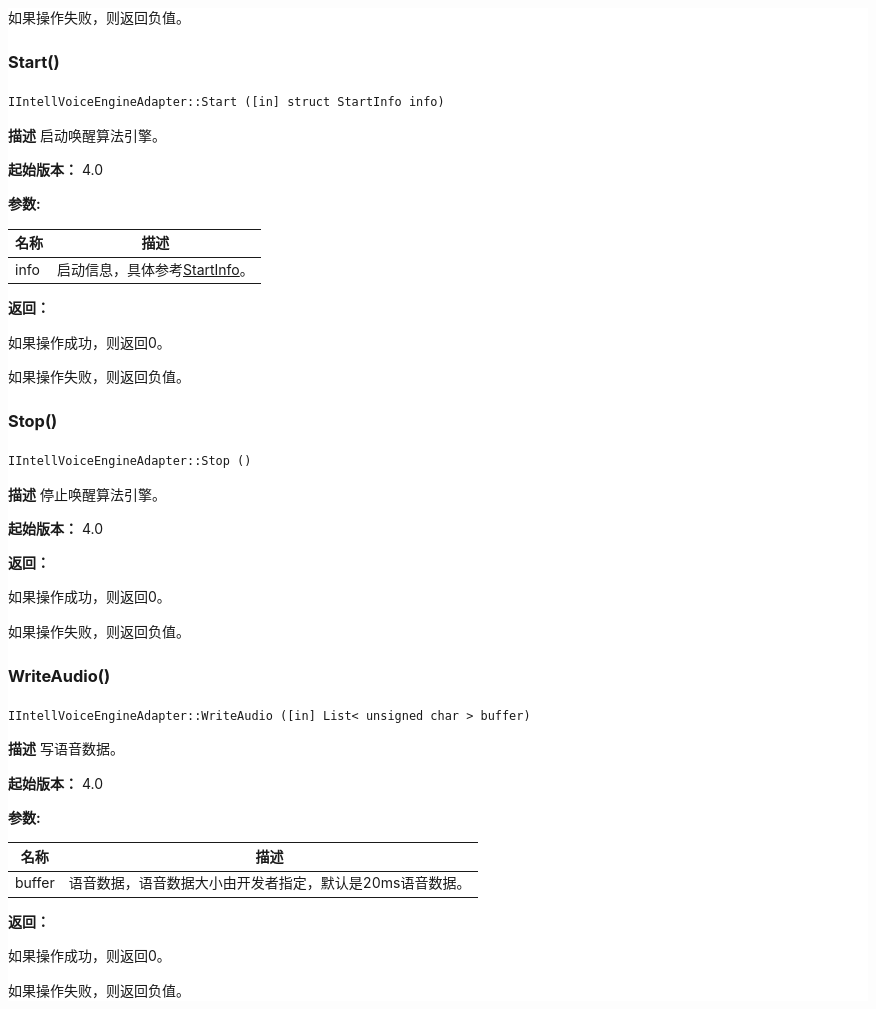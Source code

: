 如果操作失败，则返回负值。


### Start()

```
IIntellVoiceEngineAdapter::Start ([in] struct StartInfo info)
```
**描述**
启动唤醒算法引擎。

**起始版本：** 4.0

**参数:**

| 名称 | 描述 | 
| -------- | -------- |
| info | 启动信息，具体参考[StartInfo](_start_info.md)。 | 

**返回：**

如果操作成功，则返回0。

如果操作失败，则返回负值。


### Stop()

```
IIntellVoiceEngineAdapter::Stop ()
```
**描述**
停止唤醒算法引擎。

**起始版本：** 4.0

**返回：**

如果操作成功，则返回0。

如果操作失败，则返回负值。


### WriteAudio()

```
IIntellVoiceEngineAdapter::WriteAudio ([in] List< unsigned char > buffer)
```
**描述**
写语音数据。

**起始版本：** 4.0

**参数:**

| 名称 | 描述 | 
| -------- | -------- |
| buffer | 语音数据，语音数据大小由开发者指定，默认是20ms语音数据。 | 

**返回：**

如果操作成功，则返回0。

如果操作失败，则返回负值。

